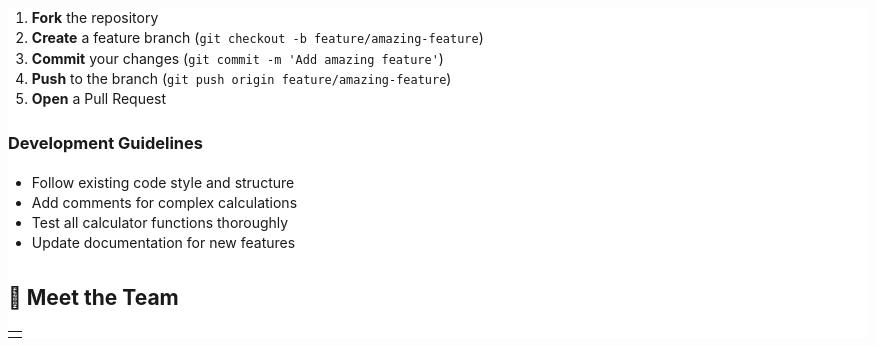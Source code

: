 1. **Fork** the repository
2. **Create** a feature branch (`git checkout -b feature/amazing-feature`)
3. **Commit** your changes (`git commit -m 'Add amazing feature'`)
4. **Push** to the branch (`git push origin feature/amazing-feature`)
5. **Open** a Pull Request

### Development Guidelines

- Follow existing code style and structure
- Add comments for complex calculations
- Test all calculator functions thoroughly
- Update documentation for new features

## 👥 Meet the Team

<table>
  <tr>
    <td align="center">